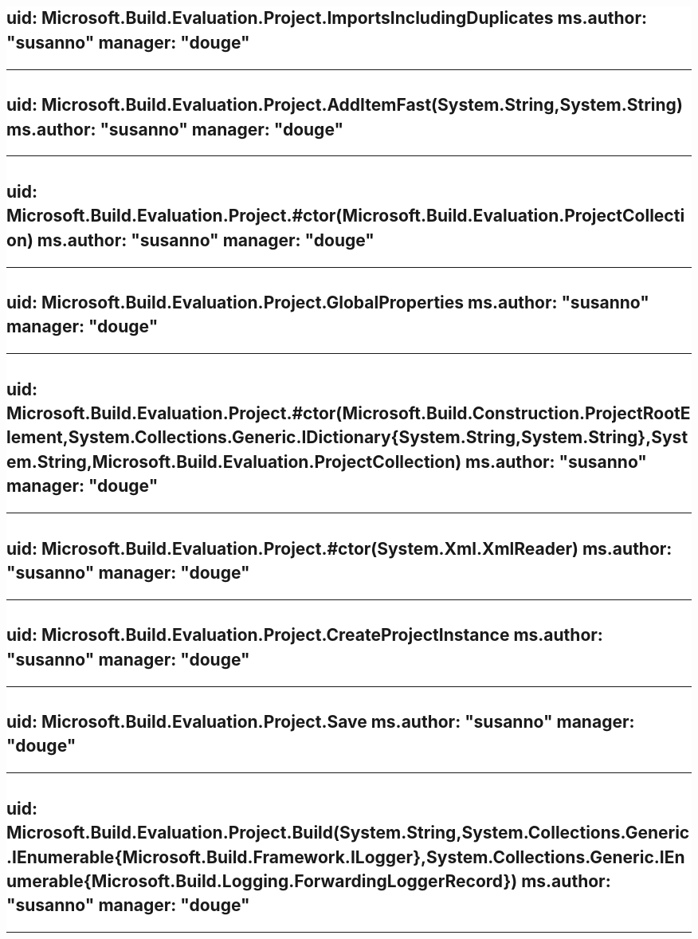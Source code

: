 uid: Microsoft.Build.Evaluation.Project.ImportsIncludingDuplicates
ms.author: "susanno"
manager: "douge"
---

---
uid: Microsoft.Build.Evaluation.Project.AddItemFast(System.String,System.String)
ms.author: "susanno"
manager: "douge"
---

---
uid: Microsoft.Build.Evaluation.Project.#ctor(Microsoft.Build.Evaluation.ProjectCollection)
ms.author: "susanno"
manager: "douge"
---

---
uid: Microsoft.Build.Evaluation.Project.GlobalProperties
ms.author: "susanno"
manager: "douge"
---

---
uid: Microsoft.Build.Evaluation.Project.#ctor(Microsoft.Build.Construction.ProjectRootElement,System.Collections.Generic.IDictionary{System.String,System.String},System.String,Microsoft.Build.Evaluation.ProjectCollection)
ms.author: "susanno"
manager: "douge"
---

---
uid: Microsoft.Build.Evaluation.Project.#ctor(System.Xml.XmlReader)
ms.author: "susanno"
manager: "douge"
---

---
uid: Microsoft.Build.Evaluation.Project.CreateProjectInstance
ms.author: "susanno"
manager: "douge"
---

---
uid: Microsoft.Build.Evaluation.Project.Save
ms.author: "susanno"
manager: "douge"
---

---
uid: Microsoft.Build.Evaluation.Project.Build(System.String,System.Collections.Generic.IEnumerable{Microsoft.Build.Framework.ILogger},System.Collections.Generic.IEnumerable{Microsoft.Build.Logging.ForwardingLoggerRecord})
ms.author: "susanno"
manager: "douge"
---

---